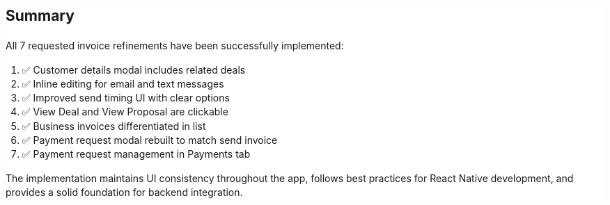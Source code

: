 
## Summary

All 7 requested invoice refinements have been successfully implemented:

1. ✅ Customer details modal includes related deals
2. ✅ Inline editing for email and text messages
3. ✅ Improved send timing UI with clear options
4. ✅ View Deal and View Proposal are clickable
5. ✅ Business invoices differentiated in list
6. ✅ Payment request modal rebuilt to match send invoice
7. ✅ Payment request management in Payments tab

The implementation maintains UI consistency throughout the app, follows best practices for React Native development, and provides a solid foundation for backend integration.

